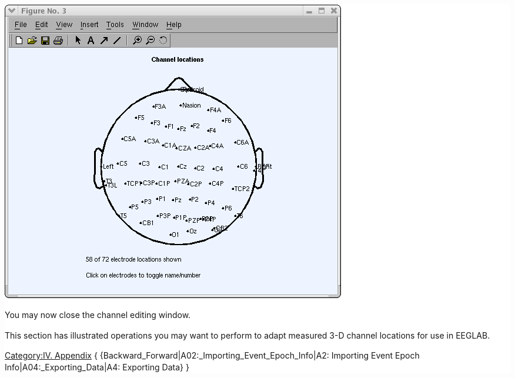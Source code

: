 ![Image:Scanlocs3.gif](/assets/images/Scanlocs3.gif)



You may now close the channel editing window.

This section has illustrated operations you may want to perform to adapt
measured 3-D channel locations for use in EEGLAB.


[Category:IV. Appendix](/Category:IV._Appendix "wikilink") {
{Backward_Forward\|A02:_Importing_Event_Epoch_Info\|A2: Importing Event
Epoch Info\|A04:_Exporting_Data\|A4: Exporting Data} }
